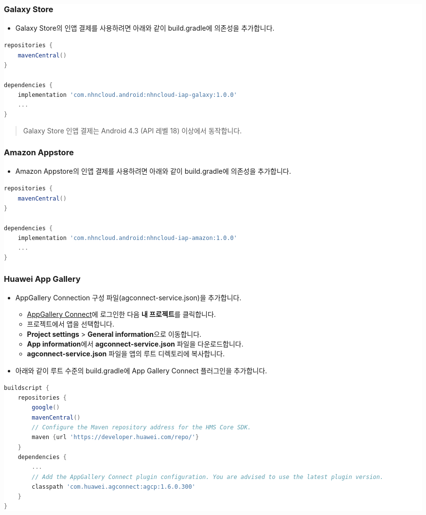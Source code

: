 ### Galaxy Store

- Galaxy Store의 인앱 결제를 사용하려면 아래와 같이 build.gradle에 의존성을 추가합니다.

```groovy
repositories {
    mavenCentral()
}

dependencies {
    implementation 'com.nhncloud.android:nhncloud-iap-galaxy:1.0.0'
    ...
}
```

> Galaxy Store 인앱 결제는 Android 4.3 (API 레벨 18) 이상에서 동작합니다.

### Amazon Appstore

- Amazon Appstore의 인앱 결제를 사용하려면 아래와 같이 build.gradle에 의존성을 추가합니다.

```groovy
repositories {
    mavenCentral()
}

dependencies {
    implementation 'com.nhncloud.android:nhncloud-iap-amazon:1.0.0'
    ...
}
```

### Huawei App Gallery

- AppGallery Connection 구성 파일(agconnect-service.json)을 추가합니다.
    - [AppGallery Connect](https://developer.huawei.com/consumer/en/service/josp/agc/index.html)에 로그인한 다음 **내 프로젝트**를 클릭합니다.
    - 프로젝트에서 앱을 선택합니다.
    - **Project settings** > **General information**으로 이동합니다.
    - **App information**에서 **agconnect-service.json** 파일을 다운로드합니다.
    - **agconnect-service.json** 파일을 앱의 루트 디렉토리에 복사합니다.

- 아래와 같이 루트 수준의 build.gradle에 App Gallery Connect 플러그인을 추가합니다.

```groovy
buildscript {
    repositories {
        google()
        mavenCentral()
        // Configure the Maven repository address for the HMS Core SDK.
        maven {url 'https://developer.huawei.com/repo/'}
    }
    dependencies {
        ...
        // Add the AppGallery Connect plugin configuration. You are advised to use the latest plugin version.
        classpath 'com.huawei.agconnect:agcp:1.6.0.300'
    }
}
```
